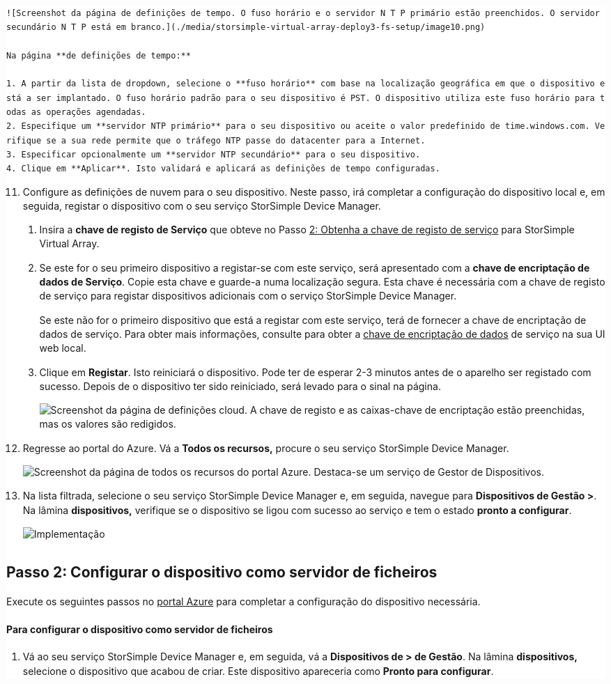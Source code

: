     ![Screenshot da página de definições de tempo. O fuso horário e o servidor N T P primário estão preenchidos. O servidor secundário N T P está em branco.](./media/storsimple-virtual-array-deploy3-fs-setup/image10.png)
    
    Na página **de definições de tempo:**
    
    1. A partir da lista de dropdown, selecione o **fuso horário** com base na localização geográfica em que o dispositivo está a ser implantado. O fuso horário padrão para o seu dispositivo é PST. O dispositivo utiliza este fuso horário para todas as operações agendadas.
    2. Especifique um **servidor NTP primário** para o seu dispositivo ou aceite o valor predefinido de time.windows.com. Verifique se a sua rede permite que o tráfego NTP passe do datacenter para a Internet.
    3. Especificar opcionalmente um **servidor NTP secundário** para o seu dispositivo.
    4. Clique em **Aplicar**. Isto validará e aplicará as definições de tempo configuradas.
11. Configure as definições de nuvem para o seu dispositivo. Neste passo, irá completar a configuração do dispositivo local e, em seguida, registar o dispositivo com o seu serviço StorSimple Device Manager.
    
    1. Insira a **chave de registo de Serviço** que obteve no Passo [2: Obtenha a chave de registo de serviço](storsimple-virtual-array-deploy1-portal-prep.md#step-2-get-the-service-registration-key) para StorSimple Virtual Array.
    2. Se este for o seu primeiro dispositivo a registar-se com este serviço, será apresentado com a **chave de encriptação de dados de Serviço**. Copie esta chave e guarde-a numa localização segura. Esta chave é necessária com a chave de registo de serviço para registar dispositivos adicionais com o serviço StorSimple Device Manager. 
       
       Se este não for o primeiro dispositivo que está a registar com este serviço, terá de fornecer a chave de encriptação de dados de serviço. Para obter mais informações, consulte para obter a [chave de encriptação de dados](storsimple-ova-web-ui-admin.md#get-the-service-data-encryption-key) de serviço na sua UI web local.
    3. Clique em **Registar**. Isto reiniciará o dispositivo. Pode ter de esperar 2-3 minutos antes de o aparelho ser registado com sucesso. Depois de o dispositivo ter sido reiniciado, será levado para o sinal na página.
       
       ![Screenshot da página de definições cloud. A chave de registo e as caixas-chave de encriptação estão preenchidas, mas os valores são redigidos.](./media/storsimple-virtual-array-deploy3-fs-setup/image13.png)
12. Regresse ao portal do Azure. Vá a **Todos os recursos,** procure o seu serviço StorSimple Device Manager.
    
    ![Screenshot da página de todos os recursos do portal Azure. Destaca-se um serviço de Gestor de Dispositivos.](./media/storsimple-virtual-array-deploy3-fs-setup/searchdevicemanagerservice1.png) 
13. Na lista filtrada, selecione o seu serviço StorSimple Device Manager e, em seguida, navegue para **Dispositivos de Gestão >**. Na lâmina **dispositivos,** verifique se o dispositivo se ligou com sucesso ao serviço e tem o estado **pronto a configurar**.
    
    ![Implementação](./media/storsimple-virtual-array-deploy3-fs-setup/deployfs2m.png)

## <a name="step-2-configure-the-device-as-file-server"></a>Passo 2: Configurar o dispositivo como servidor de ficheiros
Execute os seguintes passos no [portal Azure](https://portal.azure.com/) para completar a configuração do dispositivo necessária.

#### <a name="to-configure-the-device-as-file-server"></a>Para configurar o dispositivo como servidor de ficheiros
1. Vá ao seu serviço StorSimple Device Manager e, em seguida, vá a  **Dispositivos de > de Gestão**. Na lâmina **dispositivos,** selecione o dispositivo que acabou de criar. Este dispositivo apareceria como **Pronto para configurar**.
   